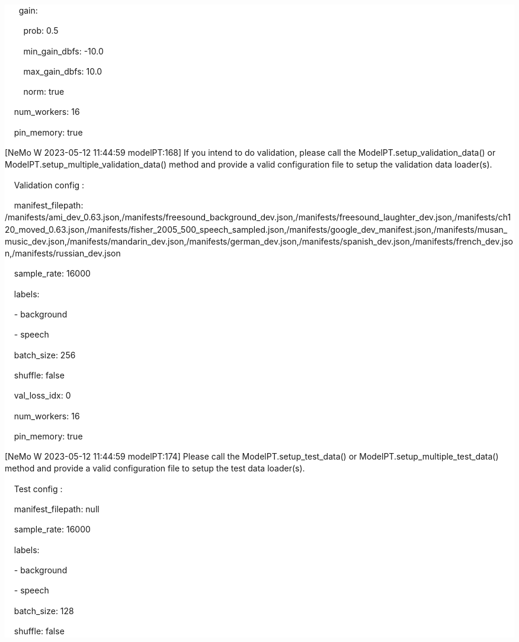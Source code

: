       gain:

        prob: 0.5

        min_gain_dbfs: -10.0

        max_gain_dbfs: 10.0

        norm: true

    num_workers: 16

    pin_memory: true

[NeMo W 2023-05-12 11:44:59 modelPT:168] If you intend to do validation, please call the ModelPT.setup_validation_data() or ModelPT.setup_multiple_validation_data() method and provide a valid configuration file to setup the validation data loader(s).

    Validation config :

    manifest_filepath: /manifests/ami_dev_0.63.json,/manifests/freesound_background_dev.json,/manifests/freesound_laughter_dev.json,/manifests/ch120_moved_0.63.json,/manifests/fisher_2005_500_speech_sampled.json,/manifests/google_dev_manifest.json,/manifests/musan_music_dev.json,/manifests/mandarin_dev.json,/manifests/german_dev.json,/manifests/spanish_dev.json,/manifests/french_dev.json,/manifests/russian_dev.json

    sample_rate: 16000

    labels:

    - background

    - speech

    batch_size: 256

    shuffle: false

    val_loss_idx: 0

    num_workers: 16

    pin_memory: true

[NeMo W 2023-05-12 11:44:59 modelPT:174] Please call the ModelPT.setup_test_data() or ModelPT.setup_multiple_test_data() method and provide a valid configuration file to setup the test data loader(s).

    Test config :

    manifest_filepath: null

    sample_rate: 16000

    labels:

    - background

    - speech

    batch_size: 128

    shuffle: false
